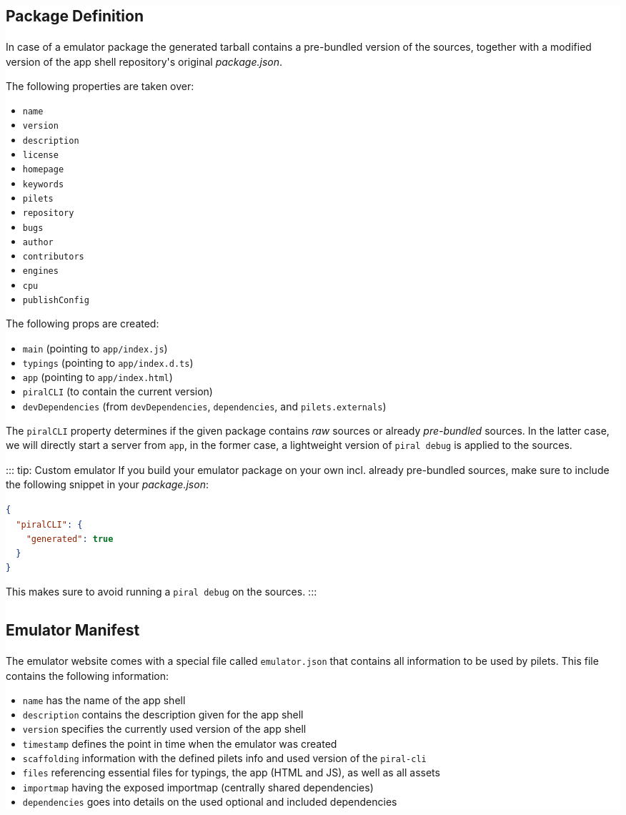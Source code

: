 ## Package Definition

In case of a emulator package the generated tarball contains a pre-bundled version of the sources, together with a modified version of the app shell repository's original *package.json*.

The following properties are taken over:

- `name`
- `version`
- `description`
- `license`
- `homepage`
- `keywords`
- `pilets`
- `repository`
- `bugs`
- `author`
- `contributors`
- `engines`
- `cpu`
- `publishConfig`

The following props are created:

- `main` (pointing to `app/index.js`)
- `typings` (pointing to `app/index.d.ts`)
- `app` (pointing to `app/index.html`)
- `piralCLI` (to contain the current version)
- `devDependencies` (from `devDependencies`, `dependencies`, and `pilets.externals`)

The `piralCLI` property determines if the given package contains *raw* sources or already *pre-bundled* sources. In the latter case, we will directly start a server from `app`, in the former case, a lightweight version of `piral debug` is applied to the sources.

::: tip: Custom emulator
If you build your emulator package on your own incl. already pre-bundled sources, make sure to include the following snippet in your *package.json*:

```json
{
  "piralCLI": {
    "generated": true
  }
}
```

This makes sure to avoid running a `piral debug` on the sources.
:::

## Emulator Manifest

The emulator website comes with a special file called `emulator.json` that contains all information to be used by pilets. This file contains the following information:

- `name` has the name of the app shell
- `description` contains the description given for the app shell
- `version` specifies the currently used version of the app shell
- `timestamp` defines the point in time when the emulator was created
- `scaffolding` information with the defined pilets info and used version of the `piral-cli`
- `files` referencing essential files for typings, the app (HTML and JS), as well as all assets
- `importmap` having the exposed importmap (centrally shared dependencies)
- `dependencies` goes into details on the used optional and included dependencies
